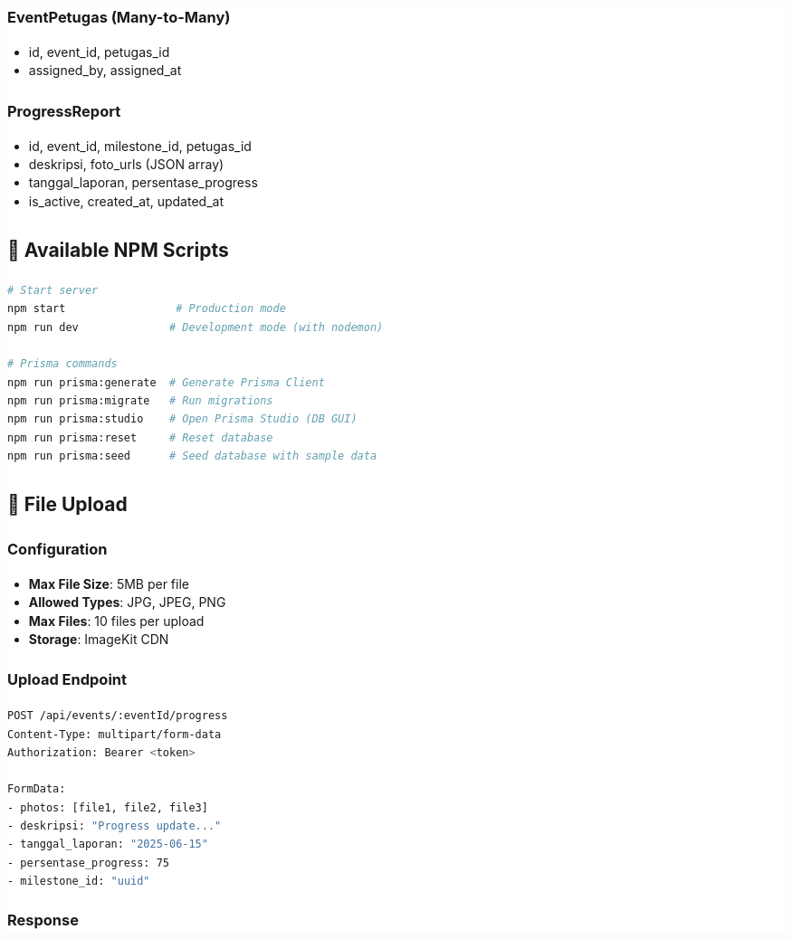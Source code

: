 ### EventPetugas (Many-to-Many)
- id, event_id, petugas_id
- assigned_by, assigned_at

### ProgressReport
- id, event_id, milestone_id, petugas_id
- deskripsi, foto_urls (JSON array)
- tanggal_laporan, persentase_progress
- is_active, created_at, updated_at

## 🔧 Available NPM Scripts

```bash
# Start server
npm start                 # Production mode
npm run dev              # Development mode (with nodemon)

# Prisma commands
npm run prisma:generate  # Generate Prisma Client
npm run prisma:migrate   # Run migrations
npm run prisma:studio    # Open Prisma Studio (DB GUI)
npm run prisma:reset     # Reset database
npm run prisma:seed      # Seed database with sample data
```

## 📸 File Upload

### Configuration
- **Max File Size**: 5MB per file
- **Allowed Types**: JPG, JPEG, PNG
- **Max Files**: 10 files per upload
- **Storage**: ImageKit CDN

### Upload Endpoint

```bash
POST /api/events/:eventId/progress
Content-Type: multipart/form-data
Authorization: Bearer <token>

FormData:
- photos: [file1, file2, file3]
- deskripsi: "Progress update..."
- tanggal_laporan: "2025-06-15"
- persentase_progress: 75
- milestone_id: "uuid"
```

### Response

